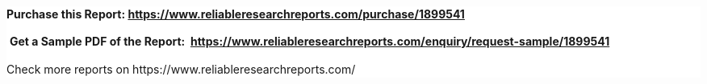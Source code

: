 <p><strong>Purchase this Report: <a href="https://www.reliableresearchreports.com/purchase/1899541">https://www.reliableresearchreports.com/purchase/1899541</a></strong></p>
<p>&nbsp;<strong>Get a Sample PDF of the Report:&nbsp;&nbsp;<a href="https://www.reliableresearchreports.com/enquiry/request-sample/1899541">https://www.reliableresearchreports.com/enquiry/request-sample/1899541</a></strong></p>
<p><strong></strong></p>
<p>Check more reports on https://www.reliableresearchreports.com/</p>